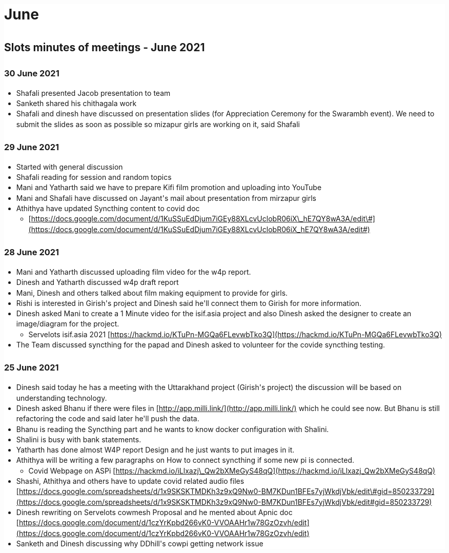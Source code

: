 # June

## Slots minutes of meetings - June 2021

### 30 June 2021

* Shafali presented Jacob presentation to team
* Sanketh shared his chithagala work
* Shafali and dinesh have discussed on presentation slides \(for Appreciation Ceremony for the Swarambh event\). We need to submit the slides as soon as possible so mizapur girls are working on it, said Shafali 

### 29 June 2021

* Started with general discussion
* Shafali reading for session and random topics
* Mani and Yatharth said we have to prepare Kifi film promotion and uploading into YouTube
* Mani and Shafali have discussed on Jayant's mail about presentation from mirzapur girls
* Athithya have updated Syncthing content to covid doc
  * [https://docs.google.com/document/d/1KuSSuEdDjum7iGEy88XLcvUclobR06iX\_hE7QY8wA3A/edit\#](https://docs.google.com/document/d/1KuSSuEdDjum7iGEy88XLcvUclobR06iX_hE7QY8wA3A/edit#)

### 28 June 2021

* Mani and Yatharth discussed uploading film video for the w4p report.
* Dinesh and Yatharth discussed w4p draft report
* Mani, Dinesh and others talked about film making equipment to provide for girls.
* Rishi is interested in Girish's project and Dinesh said he'll connect them to Girish for more information.
* Dinesh asked Mani to create a 1 Minute video for the isif.asia project and also Dinesh asked the designer to create an image/diagram for the project.
  * Servelots isif.asia 2021 [https://hackmd.io/KTuPn-MGQa6FLevwbTko3Q](https://hackmd.io/KTuPn-MGQa6FLevwbTko3Q)
* The Team discussed syncthing for the papad and Dinesh asked to volunteer for the covide syncthing testing.

### 25 June 2021

* Dinesh said today he has a meeting with the Uttarakhand project \(Girish's project\) the discussion will be based on understanding technology.
* Dinesh asked Bhanu if there were files in [http://app.milli.link/](http://app.milli.link/) which he could see now. But Bhanu is still refactoring the code and said later he'll push the data.
* Bhanu is reading the Syncthing part and he wants to know docker configuration with Shalini.
* Shalini is busy with bank statements.
* Yatharth has done almost W4P report Design and he just wants to put images in it.
* Athithya will be writing a few paragraphs on How to connect syncthing if some new pi is connected. 
  * Covid Webpage on ASPi [https://hackmd.io/iLlxazj\_Qw2bXMeGyS48qQ](https://hackmd.io/iLlxazj_Qw2bXMeGyS48qQ)
* Shashi, Athithya and others have to update covid related audio files [https://docs.google.com/spreadsheets/d/1x9SKSKTMDKh3z9xQ9Nw0-BM7KDun1BFEs7yjWkdjVbk/edit\#gid=850233729](https://docs.google.com/spreadsheets/d/1x9SKSKTMDKh3z9xQ9Nw0-BM7KDun1BFEs7yjWkdjVbk/edit#gid=850233729)
* Dinesh rewriting on Servelots cowmesh Proposal and he mented about Apnic doc [https://docs.google.com/document/d/1czYrKpbd266vK0-VVOAAHr1w78GzOzvh/edit](https://docs.google.com/document/d/1czYrKpbd266vK0-VVOAAHr1w78GzOzvh/edit)
* Sanketh and Dinesh discussing why DDhill's cowpi getting network issue
